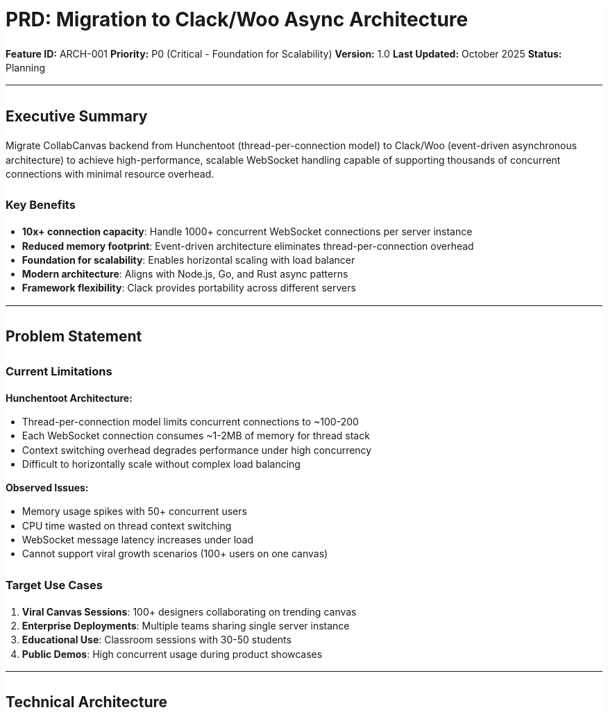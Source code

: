 # PRD: Migration to Clack/Woo Async Architecture

**Feature ID:** ARCH-001
**Priority:** P0 (Critical - Foundation for Scalability)
**Version:** 1.0
**Last Updated:** October 2025
**Status:** Planning

---

## Executive Summary

Migrate CollabCanvas backend from Hunchentoot (thread-per-connection model) to Clack/Woo (event-driven asynchronous architecture) to achieve high-performance, scalable WebSocket handling capable of supporting thousands of concurrent connections with minimal resource overhead.

### Key Benefits
- **10x+ connection capacity**: Handle 1000+ concurrent WebSocket connections per server instance
- **Reduced memory footprint**: Event-driven architecture eliminates thread-per-connection overhead
- **Foundation for scalability**: Enables horizontal scaling with load balancer
- **Modern architecture**: Aligns with Node.js, Go, and Rust async patterns
- **Framework flexibility**: Clack provides portability across different servers

---

## Problem Statement

### Current Limitations

**Hunchentoot Architecture:**
- Thread-per-connection model limits concurrent connections to ~100-200
- Each WebSocket connection consumes ~1-2MB of memory for thread stack
- Context switching overhead degrades performance under high concurrency
- Difficult to horizontally scale without complex load balancing

**Observed Issues:**
- Memory usage spikes with 50+ concurrent users
- CPU time wasted on thread context switching
- WebSocket message latency increases under load
- Cannot support viral growth scenarios (100+ users on one canvas)

### Target Use Cases
1. **Viral Canvas Sessions**: 100+ designers collaborating on trending canvas
2. **Enterprise Deployments**: Multiple teams sharing single server instance
3. **Educational Use**: Classroom sessions with 30-50 students
4. **Public Demos**: High concurrent usage during product showcases

---

## Technical Architecture
